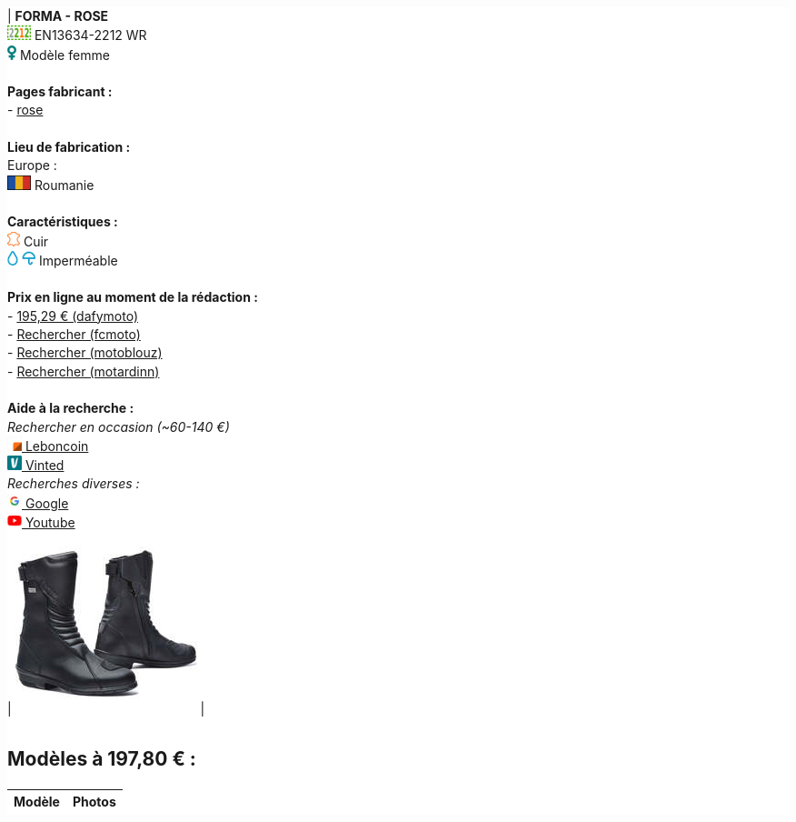 |                                                                                           **FORMA - ROSE**                                                                                           <br />                                                                                           ![](picto_EN13634-2212.png#floatleft "Icone : EN13634-2212 WR") EN13634-2212 WR<br />                                                                                           ![](picto_gamme_feminin.png#floatleft "Icone : Modèle femme (image modifiée : Openmoji)") Modèle femme<br />                                                                                           <br />                                                                                           **Pages fabricant :**<br />                                                                                           - [rose](https://www.formabootsusa.com/collections/womens/products/rose)<br />                                                                                           <br />                                                                                           **Lieu de fabrication :**<br />                                                                                           Europe : <br />                                                                                                                                                                                      ![](picto_drapeau_Roumanie.png#floatleft "Icone : drapeau Roumanie (image modifiée : Openmoji)") Roumanie<br />                                                                                                                                                                                      <br />                                                                                           **Caractéristiques :**<br />                                                                                           ![](picto_cuir.png#floatleft "Icone : Cuir (image modifiée : The Noun Project 30003 - Linda Staudinger)") Cuir<br />                                                                                           ![](picto_pluie_waterproof.png#floatleft "Icone : Imperméable (image modifiée : Tabler-icons)") Imperméable<br />                                                                                           <br />                                                                                           **Prix en ligne au moment de la rédaction :**<br />                                                                                           - [195,29 € (dafymoto)](https://www.dafy-moto.com/recherche?string=FORMA%20ROSE)<br />                                                                                           - [Rechercher (fcmoto)](https://www.fc-moto.de/epages/fcm.sf/fr_FR/?ViewAction=FacetedSearchProducts&SearchString=FORMA+ROSE)<br />                                                                                           - [Rechercher (motoblouz)](https://www.motoblouz.com/recherche/FORMA+ROSE.html)<br />                                                                                           - [Rechercher (motardinn)](https://www.tradeinn.com/motardinn/fr?products_search%5Bquery%5D=FORMA+ROSE)<br />                                                                                           <br />                                                                                           **Aide à la recherche :**<br />                                                                                           *Rechercher en occasion (~60-140 €)*<br />                                                                                           [![](logo_leboncoin.png#floatleft "Logo Leboncoin") Leboncoin](https://www.leboncoin.fr/recherche?text=moto+FORMA+ROSE&shippable=1&sort=price&order=asc)<br />[![](logo_vinted.png#floatleft "Logo Vinted") Vinted](https://www.vinted.fr/catalog?search_text=moto+FORMA+ROSE&order=price_low_to_high)<br />*Recherches diverses :*<br />                                                                                           [![](logo_google.png#floatleft "Logo Google") Google](https://www.google.com/search?q=moto+FORMA+ROSE)<br />[![](logo_youtube.png#floatleft "Logo Youtube") Youtube](https://www.youtube.com/results?search_query=moto+FORMA+ROSE)<br />                                                                                           |                                                                                           ![](EN13634-2212_WR_-_FORMA_-_ROSE_-_0.jpg "photo du modèle FORMA - ROSE : EN13634-2212_WR_-_FORMA_-_ROSE_-_0.jpg")                                                                                           |                                                                                           




## Modèles à 197,80 € :

 | Modèle | Photos |
|---|---|